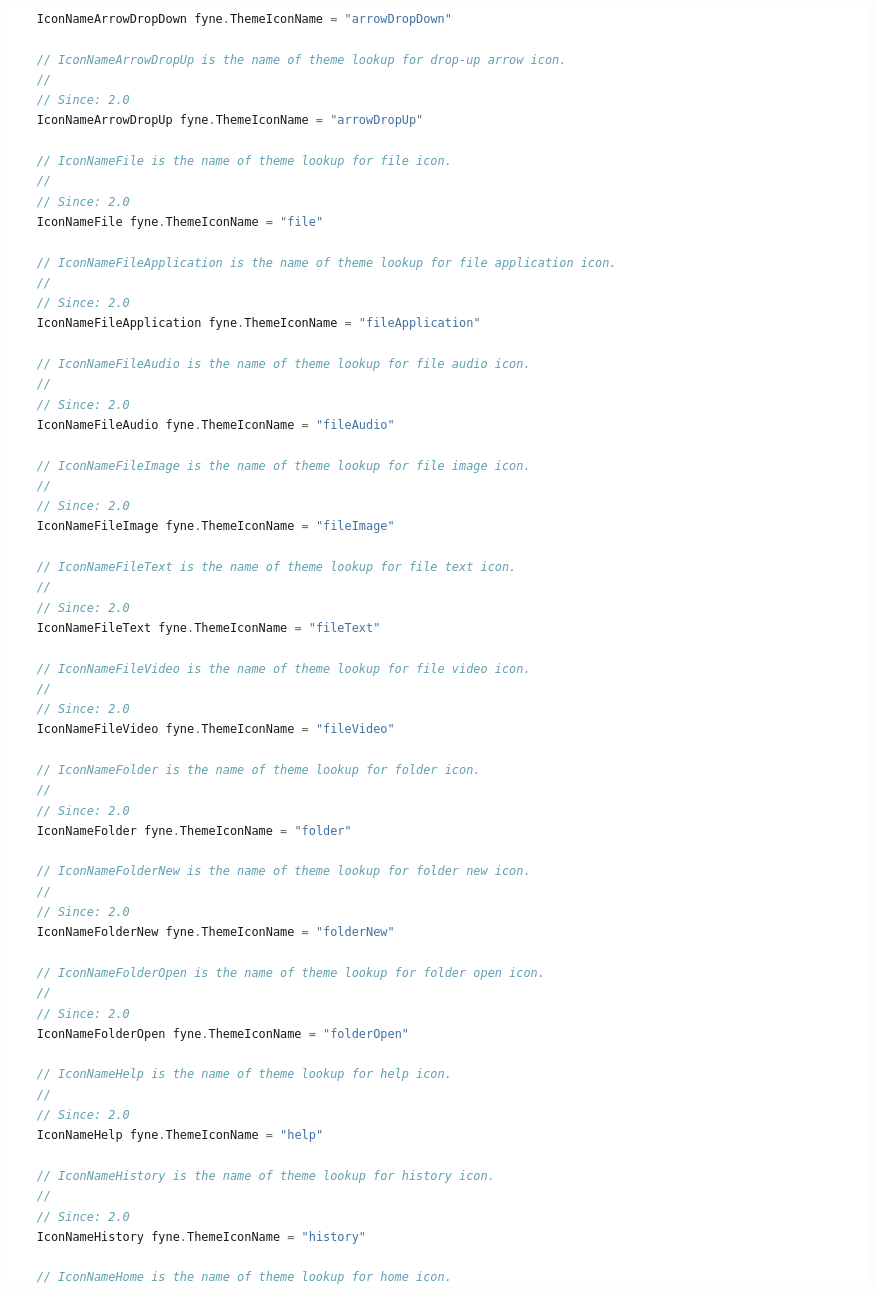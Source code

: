 ```go
	IconNameArrowDropDown fyne.ThemeIconName = "arrowDropDown"

	// IconNameArrowDropUp is the name of theme lookup for drop-up arrow icon.
	//
	// Since: 2.0
	IconNameArrowDropUp fyne.ThemeIconName = "arrowDropUp"

	// IconNameFile is the name of theme lookup for file icon.
	//
	// Since: 2.0
	IconNameFile fyne.ThemeIconName = "file"

	// IconNameFileApplication is the name of theme lookup for file application icon.
	//
	// Since: 2.0
	IconNameFileApplication fyne.ThemeIconName = "fileApplication"

	// IconNameFileAudio is the name of theme lookup for file audio icon.
	//
	// Since: 2.0
	IconNameFileAudio fyne.ThemeIconName = "fileAudio"

	// IconNameFileImage is the name of theme lookup for file image icon.
	//
	// Since: 2.0
	IconNameFileImage fyne.ThemeIconName = "fileImage"

	// IconNameFileText is the name of theme lookup for file text icon.
	//
	// Since: 2.0
	IconNameFileText fyne.ThemeIconName = "fileText"

	// IconNameFileVideo is the name of theme lookup for file video icon.
	//
	// Since: 2.0
	IconNameFileVideo fyne.ThemeIconName = "fileVideo"

	// IconNameFolder is the name of theme lookup for folder icon.
	//
	// Since: 2.0
	IconNameFolder fyne.ThemeIconName = "folder"

	// IconNameFolderNew is the name of theme lookup for folder new icon.
	//
	// Since: 2.0
	IconNameFolderNew fyne.ThemeIconName = "folderNew"

	// IconNameFolderOpen is the name of theme lookup for folder open icon.
	//
	// Since: 2.0
	IconNameFolderOpen fyne.ThemeIconName = "folderOpen"

	// IconNameHelp is the name of theme lookup for help icon.
	//
	// Since: 2.0
	IconNameHelp fyne.ThemeIconName = "help"

	// IconNameHistory is the name of theme lookup for history icon.
	//
	// Since: 2.0
	IconNameHistory fyne.ThemeIconName = "history"

	// IconNameHome is the name of theme lookup for home icon.
```